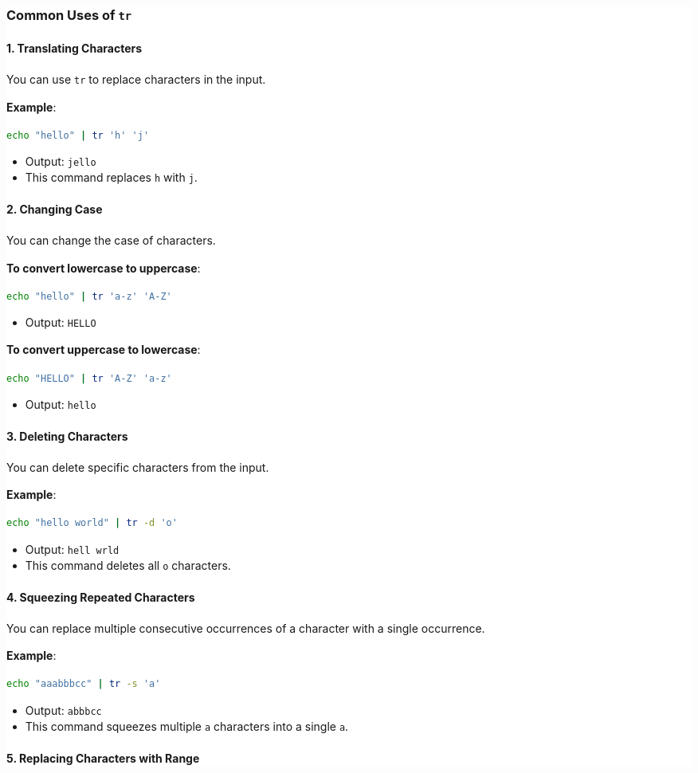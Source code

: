 ### **Common Uses of `tr`**

#### 1. **Translating Characters**

You can use `tr` to replace characters in the input.

**Example**:

```bash
echo "hello" | tr 'h' 'j'
```

- Output: `jello`
- This command replaces `h` with `j`.

#### 2. **Changing Case**

You can change the case of characters.

**To convert lowercase to uppercase**:

```bash
echo "hello" | tr 'a-z' 'A-Z'
```

- Output: `HELLO`

**To convert uppercase to lowercase**:

```bash
echo "HELLO" | tr 'A-Z' 'a-z'
```

- Output: `hello`

#### 3. **Deleting Characters**

You can delete specific characters from the input.

**Example**:

```bash
echo "hello world" | tr -d 'o'
```

- Output: `hell wrld`
- This command deletes all `o` characters.

#### 4. **Squeezing Repeated Characters**

You can replace multiple consecutive occurrences of a character with a single occurrence.

**Example**:

```bash
echo "aaabbbcc" | tr -s 'a'
```

- Output: `abbbcc`
- This command squeezes multiple `a` characters into a single `a`.

#### 5. **Replacing Characters with Range**
